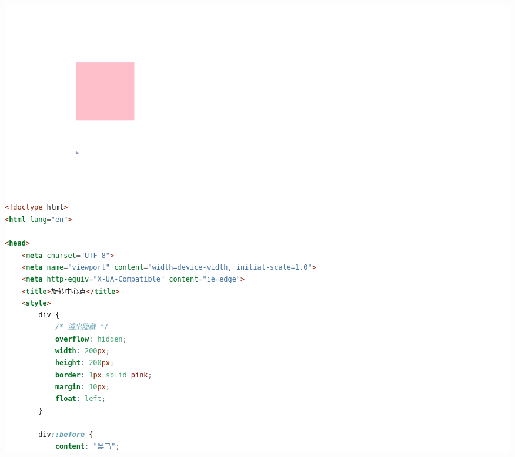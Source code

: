 <img src="/assets/web/202204071141841.gif" style="zoom: 33%;" />

```html
<!doctype html>
<html lang="en">

<head>
    <meta charset="UTF-8">
    <meta name="viewport" content="width=device-width, initial-scale=1.0">
    <meta http-equiv="X-UA-Compatible" content="ie=edge">
    <title>旋转中心点</title>
    <style>
        div {
            /* 溢出隐藏 */
            overflow: hidden;
            width: 200px;
            height: 200px;
            border: 1px solid pink;
            margin: 10px;
            float: left;
        }

        div::before {
            content: "黑马";
```